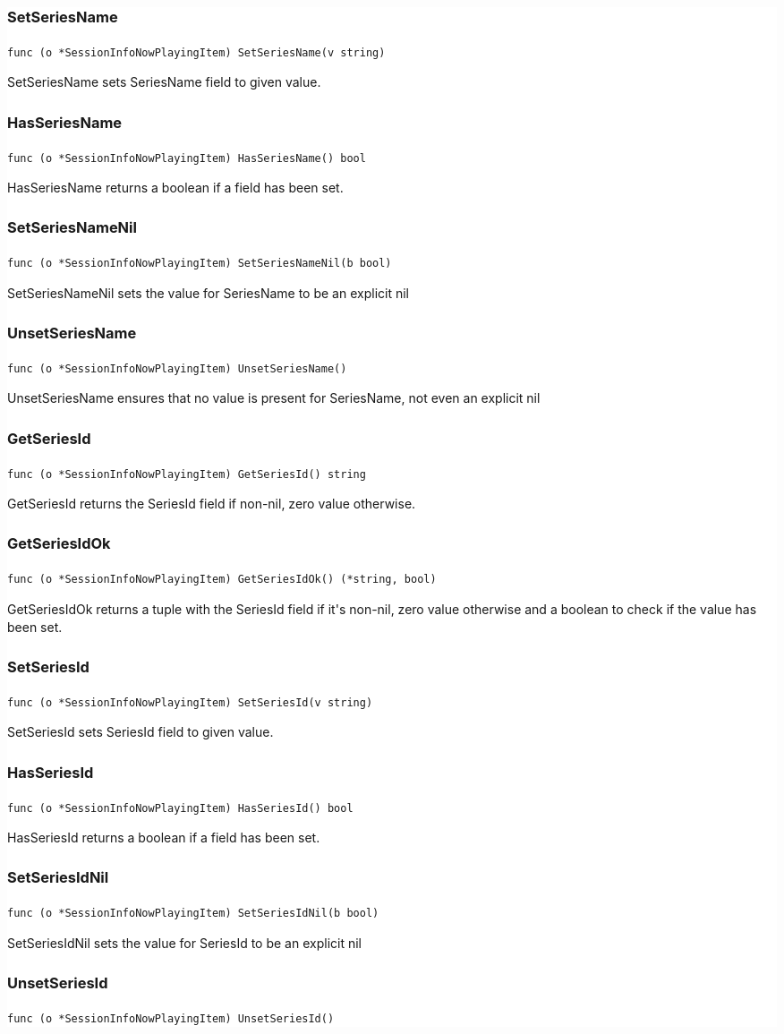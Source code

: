 ### SetSeriesName

`func (o *SessionInfoNowPlayingItem) SetSeriesName(v string)`

SetSeriesName sets SeriesName field to given value.

### HasSeriesName

`func (o *SessionInfoNowPlayingItem) HasSeriesName() bool`

HasSeriesName returns a boolean if a field has been set.

### SetSeriesNameNil

`func (o *SessionInfoNowPlayingItem) SetSeriesNameNil(b bool)`

 SetSeriesNameNil sets the value for SeriesName to be an explicit nil

### UnsetSeriesName
`func (o *SessionInfoNowPlayingItem) UnsetSeriesName()`

UnsetSeriesName ensures that no value is present for SeriesName, not even an explicit nil
### GetSeriesId

`func (o *SessionInfoNowPlayingItem) GetSeriesId() string`

GetSeriesId returns the SeriesId field if non-nil, zero value otherwise.

### GetSeriesIdOk

`func (o *SessionInfoNowPlayingItem) GetSeriesIdOk() (*string, bool)`

GetSeriesIdOk returns a tuple with the SeriesId field if it's non-nil, zero value otherwise
and a boolean to check if the value has been set.

### SetSeriesId

`func (o *SessionInfoNowPlayingItem) SetSeriesId(v string)`

SetSeriesId sets SeriesId field to given value.

### HasSeriesId

`func (o *SessionInfoNowPlayingItem) HasSeriesId() bool`

HasSeriesId returns a boolean if a field has been set.

### SetSeriesIdNil

`func (o *SessionInfoNowPlayingItem) SetSeriesIdNil(b bool)`

 SetSeriesIdNil sets the value for SeriesId to be an explicit nil

### UnsetSeriesId
`func (o *SessionInfoNowPlayingItem) UnsetSeriesId()`

